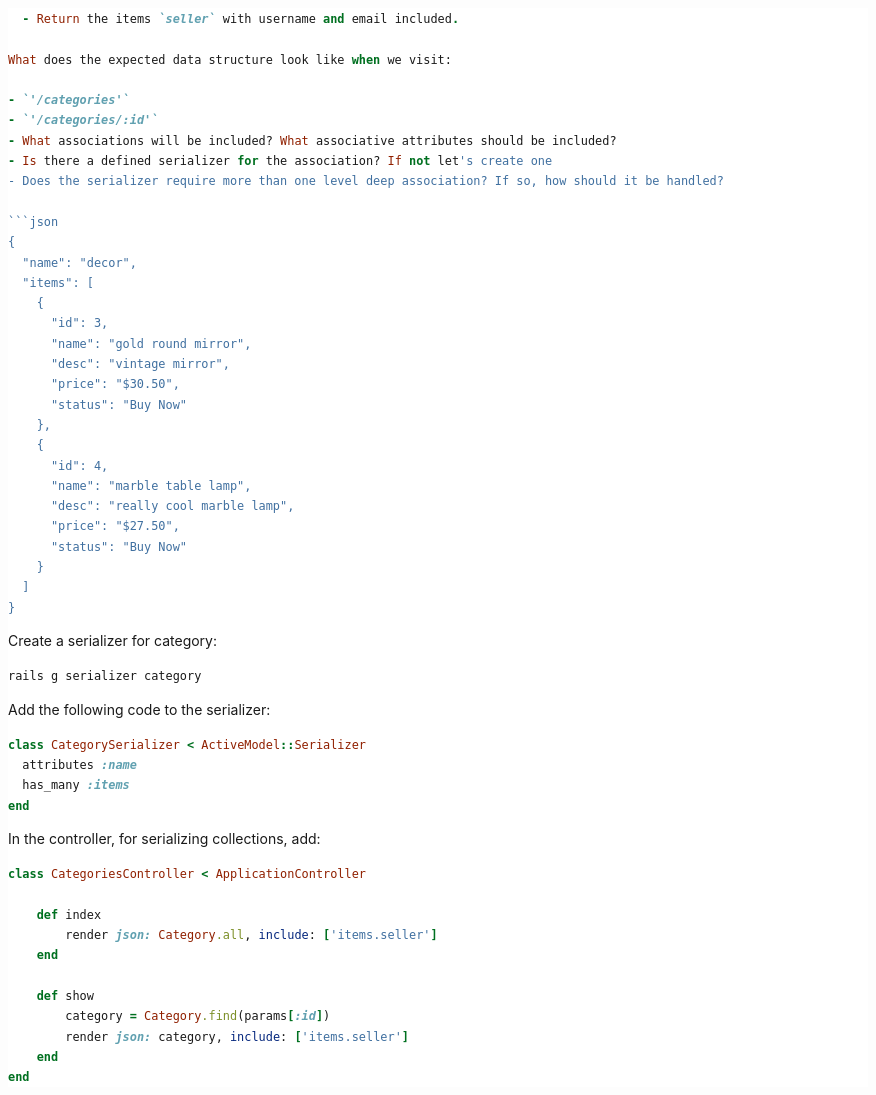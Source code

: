 ```rb
  - Return the items `seller` with username and email included.

What does the expected data structure look like when we visit:

- `'/categories'`
- `'/categories/:id'`
- What associations will be included? What associative attributes should be included?
- Is there a defined serializer for the association? If not let's create one
- Does the serializer require more than one level deep association? If so, how should it be handled?

```json
{
  "name": "decor",
  "items": [
    {
      "id": 3,
      "name": "gold round mirror",
      "desc": "vintage mirror",
      "price": "$30.50",
      "status": "Buy Now"
    },
    {
      "id": 4,
      "name": "marble table lamp",
      "desc": "really cool marble lamp",
      "price": "$27.50",
      "status": "Buy Now"
    }
  ]
}
```

Create a serializer for category:

```rb
rails g serializer category
```

Add the following code to the serializer:

```rb
class CategorySerializer < ActiveModel::Serializer
  attributes :name
  has_many :items
end
```

In the controller, for serializing collections, add:

```rb
class CategoriesController < ApplicationController

    def index
        render json: Category.all, include: ['items.seller']
    end

    def show
        category = Category.find(params[:id])
        render json: category, include: ['items.seller']
    end
end
```
